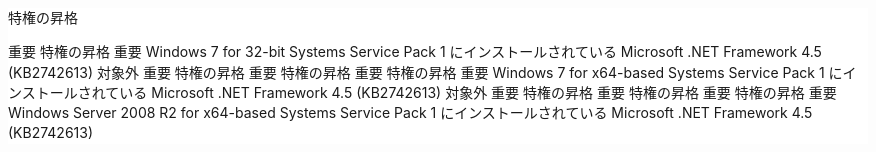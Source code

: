 特権の昇格
</td>
<td style="border:1px solid black;">
重要  
特権の昇格
</td>
<td style="border:1px solid black;">
重要
</td>
</tr>
<tr>
<td style="border:1px solid black;">
Windows 7 for 32-bit Systems Service Pack 1 にインストールされている Microsoft .NET Framework 4.5  
(KB2742613)
</td>
<td style="border:1px solid black;">
対象外
</td>
<td style="border:1px solid black;">
重要  
特権の昇格
</td>
<td style="border:1px solid black;">
重要  
特権の昇格
</td>
<td style="border:1px solid black;">
重要  
特権の昇格
</td>
<td style="border:1px solid black;">
重要
</td>
</tr>
<tr class="alternateRow">
<td style="border:1px solid black;">
Windows 7 for x64-based Systems Service Pack 1 にインストールされている Microsoft .NET Framework 4.5  
(KB2742613)
</td>
<td style="border:1px solid black;">
対象外
</td>
<td style="border:1px solid black;">
重要  
特権の昇格
</td>
<td style="border:1px solid black;">
重要  
特権の昇格
</td>
<td style="border:1px solid black;">
重要  
特権の昇格
</td>
<td style="border:1px solid black;">
重要
</td>
</tr>
<tr>
<td style="border:1px solid black;">
Windows Server 2008 R2 for x64-based Systems Service Pack 1 にインストールされている Microsoft .NET Framework 4.5  
(KB2742613)
</td>